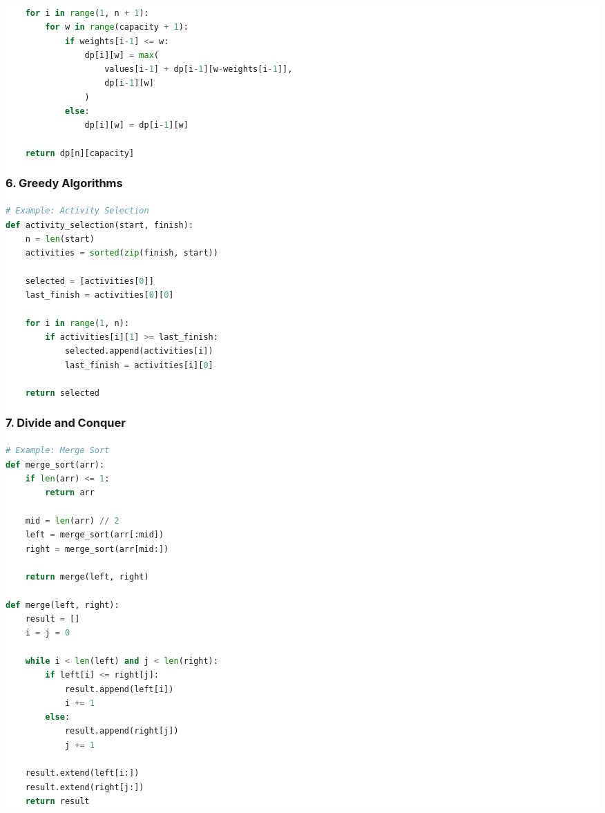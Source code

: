 ```python
    for i in range(1, n + 1):
        for w in range(capacity + 1):
            if weights[i-1] <= w:
                dp[i][w] = max(
                    values[i-1] + dp[i-1][w-weights[i-1]],
                    dp[i-1][w]
                )
            else:
                dp[i][w] = dp[i-1][w]
    
    return dp[n][capacity]
```

### 6. Greedy Algorithms

```python
# Example: Activity Selection
def activity_selection(start, finish):
    n = len(start)
    activities = sorted(zip(finish, start))
    
    selected = [activities[0]]
    last_finish = activities[0][0]
    
    for i in range(1, n):
        if activities[i][1] >= last_finish:
            selected.append(activities[i])
            last_finish = activities[i][0]
    
    return selected
```

### 7. Divide and Conquer

```python
# Example: Merge Sort
def merge_sort(arr):
    if len(arr) <= 1:
        return arr
    
    mid = len(arr) // 2
    left = merge_sort(arr[:mid])
    right = merge_sort(arr[mid:])
    
    return merge(left, right)

def merge(left, right):
    result = []
    i = j = 0
    
    while i < len(left) and j < len(right):
        if left[i] <= right[j]:
            result.append(left[i])
            i += 1
        else:
            result.append(right[j])
            j += 1
    
    result.extend(left[i:])
    result.extend(right[j:])
    return result
```
